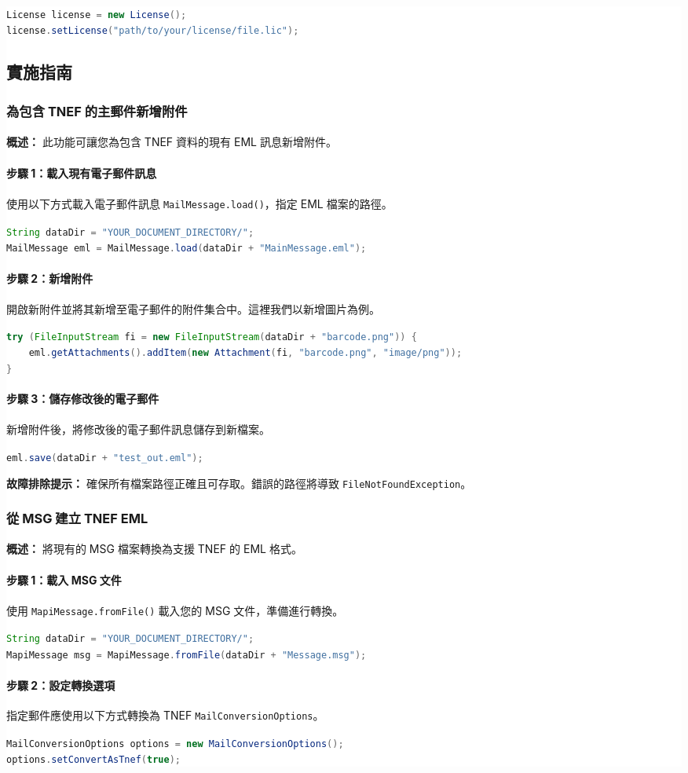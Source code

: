 ```java
License license = new License();
license.setLicense("path/to/your/license/file.lic");
```

## 實施指南
### 為包含 TNEF 的主郵件新增附件
**概述：**
此功能可讓您為包含 TNEF 資料的現有 EML 訊息新增附件。

#### 步驟 1：載入現有電子郵件訊息
使用以下方式載入電子郵件訊息 `MailMessage.load()`，指定 EML 檔案的路徑。

```java
String dataDir = "YOUR_DOCUMENT_DIRECTORY/";
MailMessage eml = MailMessage.load(dataDir + "MainMessage.eml");
```

#### 步驟 2：新增附件
開啟新附件並將其新增至電子郵件的附件集合中。這裡我們以新增圖片為例。

```java
try (FileInputStream fi = new FileInputStream(dataDir + "barcode.png")) {
    eml.getAttachments().addItem(new Attachment(fi, "barcode.png", "image/png"));
}
```

#### 步驟 3：儲存修改後的電子郵件
新增附件後，將修改後的電子郵件訊息儲存到新檔案。

```java
eml.save(dataDir + "test_out.eml");
```
**故障排除提示：** 確保所有檔案路徑正確且可存取。錯誤的路徑將導致 `FileNotFoundException`。

### 從 MSG 建立 TNEF EML
**概述：**
將現有的 MSG 檔案轉換為支援 TNEF 的 EML 格式。

#### 步驟 1：載入 MSG 文件
使用 `MapiMessage.fromFile()` 載入您的 MSG 文件，準備進行轉換。

```java
String dataDir = "YOUR_DOCUMENT_DIRECTORY/";
MapiMessage msg = MapiMessage.fromFile(dataDir + "Message.msg");
```

#### 步驟 2：設定轉換選項
指定郵件應使用以下方式轉換為 TNEF `MailConversionOptions`。

```java
MailConversionOptions options = new MailConversionOptions();
options.setConvertAsTnef(true);
```

